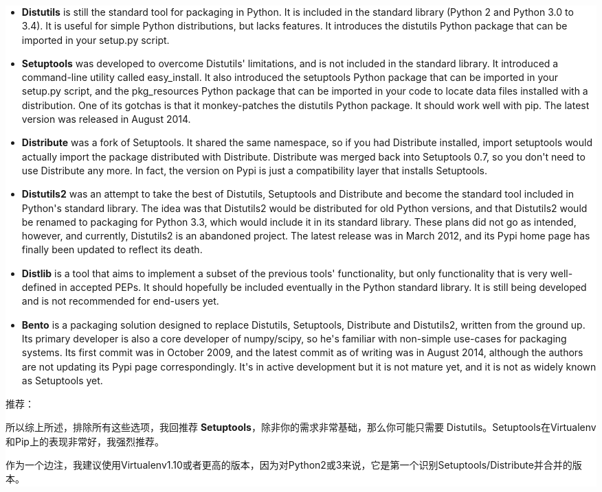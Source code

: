 * **Distutils** is still the standard tool for packaging in Python. It is included in the standard library (Python 2 and Python 3.0 to 3.4). It is useful for simple Python distributions, but lacks features. It introduces the distutils Python package that can be imported in your setup.py script.

* **Setuptools** was developed to overcome Distutils' limitations, and is not included in the standard library. It introduced a command-line utility called easy_install. It also introduced the setuptools Python package that can be imported in your setup.py script, and the pkg_resources Python package that can be imported in your code to locate data files installed with a distribution. One of its gotchas is that it monkey-patches the distutils Python package. It should work well with pip. The latest version was released in August 2014.

* **Distribute** was a fork of Setuptools. It shared the same namespace, so if you had Distribute installed, import setuptools would actually import the package distributed with Distribute. Distribute was merged back into Setuptools 0.7, so you don't need to use Distribute any more. In fact, the version on Pypi is just a compatibility layer that installs Setuptools.

* **Distutils2** was an attempt to take the best of Distutils, Setuptools and Distribute and become the standard tool included in Python's standard library. The idea was that Distutils2 would be distributed for old Python versions, and that Distutils2 would be renamed to packaging for Python 3.3, which would include it in its standard library. These plans did not go as intended, however, and currently, Distutils2 is an abandoned project. The latest release was in March 2012, and its Pypi home page has finally been updated to reflect its death.

* **Distlib** is a tool that aims to implement a subset of the previous tools' functionality, but only functionality that is very well-defined in accepted PEPs. It should hopefully be included eventually in the Python standard library. It is still being developed and is not recommended for end-users yet.

* **Bento** is a packaging solution designed to replace Distutils, Setuptools, Distribute and Distutils2, written from the ground up. Its primary developer is also a core developer of numpy/scipy, so he's familiar with non-simple use-cases for packaging systems. Its first commit was in October 2009, and the latest commit as of writing was in August 2014, although the authors are not updating its Pypi page correspondingly. It's in active development but it is not mature yet, and it is not as widely known as Setuptools yet.

推荐：

所以综上所述，排除所有这些选项，我回推荐 **Setuptools**，除非你的需求非常基础，那么你可能只需要 Distutils。Setuptools在Virtualenv和Pip上的表现非常好，我强烈推荐。

作为一个边注，我建议使用Virtualenv1.10或者更高的版本，因为对Python2或3来说，它是第一个识别Setuptools/Distribute并合并的版本。
